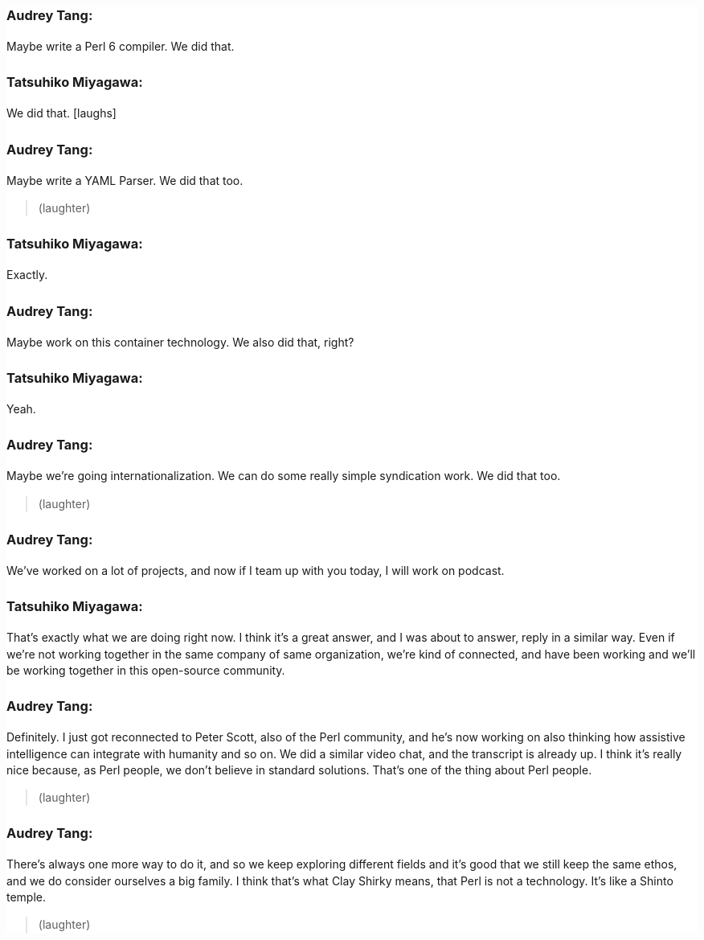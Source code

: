 ### Audrey Tang:
Maybe write a Perl 6 compiler. We did that.

### Tatsuhiko Miyagawa:
We did that. \[laughs\]

### Audrey Tang:
Maybe write a YAML Parser. We did that too.

> (laughter)

### Tatsuhiko Miyagawa:
Exactly.

### Audrey Tang:
Maybe work on this container technology. We also did that, right?

### Tatsuhiko Miyagawa:
Yeah.

### Audrey Tang:
Maybe we’re going internationalization. We can do some really simple syndication work. We did that too.

> (laughter)

### Audrey Tang:
We’ve worked on a lot of projects, and now if I team up with you today, I will work on podcast.

### Tatsuhiko Miyagawa:
That’s exactly what we are doing right now. I think it’s a great answer, and I was about to answer, reply in a similar way. Even if we’re not working together in the same company of same organization, we’re kind of connected, and have been working and we’ll be working together in this open-source community.

### Audrey Tang:
Definitely. I just got reconnected to Peter Scott, also of the Perl community, and he’s now working on also thinking how assistive intelligence can integrate with humanity and so on. We did a similar video chat, and the transcript is already up. I think it’s really nice because, as Perl people, we don’t believe in standard solutions. That’s one of the thing about Perl people.

> (laughter)

### Audrey Tang:
There’s always one more way to do it, and so we keep exploring different fields and it’s good that we still keep the same ethos, and we do consider ourselves a big family. I think that’s what Clay Shirky means, that Perl is not a technology. It’s like a Shinto temple.

> (laughter)
